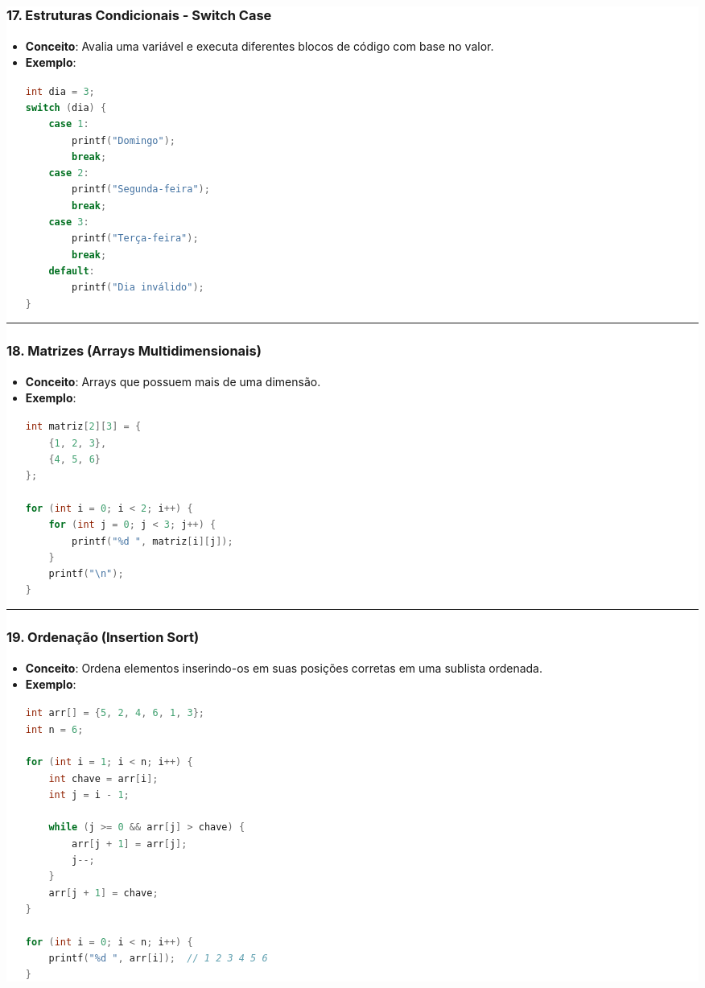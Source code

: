 
### 17. **Estruturas Condicionais - Switch Case**

- **Conceito**: Avalia uma variável e executa diferentes blocos de código com base no valor.
- **Exemplo**:
  ```c
  int dia = 3;
  switch (dia) {
      case 1:
          printf("Domingo");
          break;
      case 2:
          printf("Segunda-feira");
          break;
      case 3:
          printf("Terça-feira");
          break;
      default:
          printf("Dia inválido");
  }
  ```

---

### 18. **Matrizes (Arrays Multidimensionais)**

- **Conceito**: Arrays que possuem mais de uma dimensão.
- **Exemplo**:
  ```c
  int matriz[2][3] = {
      {1, 2, 3},
      {4, 5, 6}
  };

  for (int i = 0; i < 2; i++) {
      for (int j = 0; j < 3; j++) {
          printf("%d ", matriz[i][j]);
      }
      printf("\n");
  }
  ```

---

### 19. **Ordenação (Insertion Sort)**

- **Conceito**: Ordena elementos inserindo-os em suas posições corretas em uma sublista ordenada.
- **Exemplo**:
  ```c
  int arr[] = {5, 2, 4, 6, 1, 3};
  int n = 6;

  for (int i = 1; i < n; i++) {
      int chave = arr[i];
      int j = i - 1;

      while (j >= 0 && arr[j] > chave) {
          arr[j + 1] = arr[j];
          j--;
      }
      arr[j + 1] = chave;
  }

  for (int i = 0; i < n; i++) {
      printf("%d ", arr[i]);  // 1 2 3 4 5 6
  }
  ```